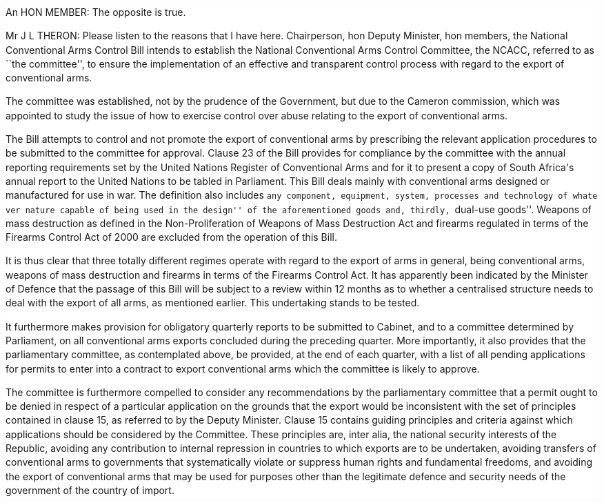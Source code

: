 An HON MEMBER: The opposite is true.

Mr J L THERON: Please listen to the reasons that I have here. Chairperson,
hon Deputy Minister, hon members, the National Conventional Arms Control
Bill intends to establish the National Conventional Arms Control Committee,
the NCACC, referred to as ``the committee'', to ensure the implementation
of an effective and transparent control process with regard to the export
of conventional arms.

The committee was established, not by the prudence of the Government, but
due to the Cameron commission, which was appointed to study the issue of
how to exercise control over abuse relating to the export of conventional
arms.

The Bill attempts to control and not promote the export of conventional
arms by prescribing the relevant application procedures to be submitted to
the committee for approval. Clause 23 of the Bill provides for compliance
by the committee with the annual reporting requirements set by the United
Nations Register of Conventional Arms and for it to present a copy of South
Africa's annual report to the United Nations to be tabled in Parliament.
This Bill deals mainly with conventional arms designed or manufactured for
use in war. The definition also includes ``any component, equipment,
system, processes and technology of whatever nature capable of being used
in the design'' of the aforementioned goods and, thirdly, ``dual-use
goods''. Weapons of mass destruction as defined in the Non-Proliferation of
Weapons of Mass Destruction Act and firearms regulated in terms of the
Firearms Control Act of 2000 are excluded from the operation of this Bill.

It is thus clear that three totally different regimes operate with regard
to the export of arms in general, being conventional arms, weapons of mass
destruction and firearms in terms of the Firearms Control Act. It has
apparently been indicated by the Minister of Defence that the passage of
this Bill will be subject to a review within 12 months as to whether a
centralised structure needs to deal with the export of all arms, as
mentioned earlier. This undertaking stands to be tested.

It furthermore makes provision for obligatory quarterly reports to be
submitted to Cabinet, and to a committee determined by Parliament, on all
conventional arms exports concluded during the preceding quarter. More
importantly, it also provides that the parliamentary committee, as
contemplated above, be provided, at the end of each quarter, with a list of
all pending applications for permits to enter into a contract to export
conventional arms which the committee is likely to approve.

The committee is furthermore compelled to consider any recommendations by
the parliamentary committee that a permit ought to be denied in respect of
a particular application on the grounds that the export would be
inconsistent with the set of principles contained in clause 15, as referred
to by the Deputy Minister. Clause 15 contains guiding principles and
criteria against which applications should be considered by the Committee.
These principles are, inter alia, the national security interests of the
Republic, avoiding any contribution to internal repression in countries to
which exports are to be undertaken, avoiding transfers of conventional arms
to governments that systematically violate or suppress human rights and
fundamental freedoms, and avoiding the export of conventional arms that may
be used for purposes other than the legitimate defence and security needs
of the government of the country of import.
